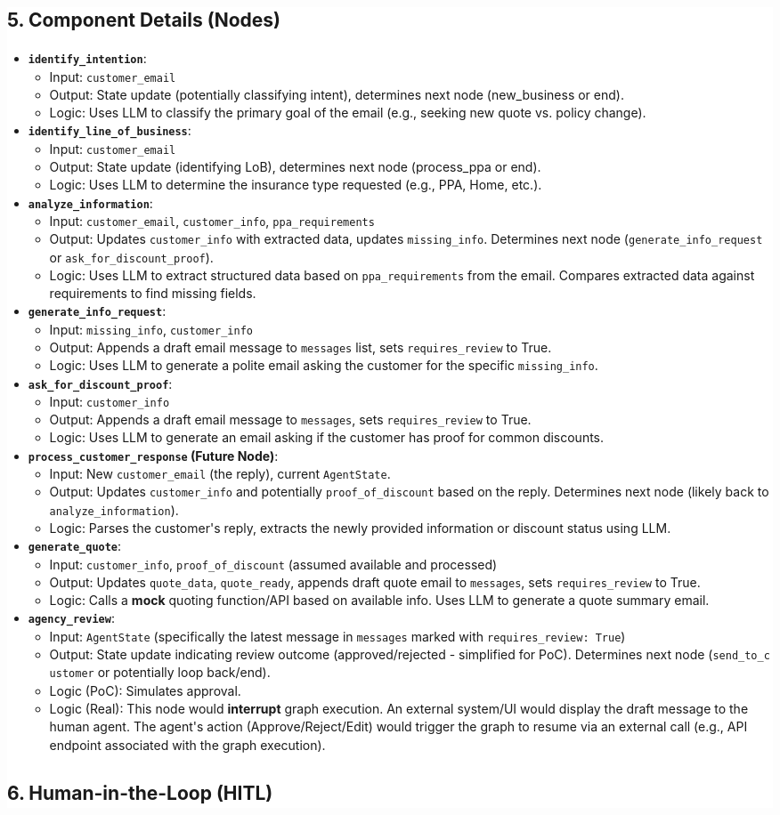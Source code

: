 ## 5. Component Details (Nodes)

*   **`identify_intention`**:
    *   Input: `customer_email`
    *   Output: State update (potentially classifying intent), determines next node (new_business or end).
    *   Logic: Uses LLM to classify the primary goal of the email (e.g., seeking new quote vs. policy change).
*   **`identify_line_of_business`**:
    *   Input: `customer_email`
    *   Output: State update (identifying LoB), determines next node (process_ppa or end).
    *   Logic: Uses LLM to determine the insurance type requested (e.g., PPA, Home, etc.).
*   **`analyze_information`**:
    *   Input: `customer_email`, `customer_info`, `ppa_requirements`
    *   Output: Updates `customer_info` with extracted data, updates `missing_info`. Determines next node (`generate_info_request` or `ask_for_discount_proof`).
    *   Logic: Uses LLM to extract structured data based on `ppa_requirements` from the email. Compares extracted data against requirements to find missing fields.
*   **`generate_info_request`**:
    *   Input: `missing_info`, `customer_info`
    *   Output: Appends a draft email message to `messages` list, sets `requires_review` to True.
    *   Logic: Uses LLM to generate a polite email asking the customer for the specific `missing_info`.
*   **`ask_for_discount_proof`**:
    *   Input: `customer_info`
    *   Output: Appends a draft email message to `messages`, sets `requires_review` to True.
    *   Logic: Uses LLM to generate an email asking if the customer has proof for common discounts.
*   **`process_customer_response` (Future Node)**:
    *   Input: New `customer_email` (the reply), current `AgentState`.
    *   Output: Updates `customer_info` and potentially `proof_of_discount` based on the reply. Determines next node (likely back to `analyze_information`).
    *   Logic: Parses the customer's reply, extracts the newly provided information or discount status using LLM.
*   **`generate_quote`**:
    *   Input: `customer_info`, `proof_of_discount` (assumed available and processed)
    *   Output: Updates `quote_data`, `quote_ready`, appends draft quote email to `messages`, sets `requires_review` to True.
    *   Logic: Calls a **mock** quoting function/API based on available info. Uses LLM to generate a quote summary email.
*   **`agency_review`**:
    *   Input: `AgentState` (specifically the latest message in `messages` marked with `requires_review: True`)
    *   Output: State update indicating review outcome (approved/rejected - simplified for PoC). Determines next node (`send_to_customer` or potentially loop back/end).
    *   Logic (PoC): Simulates approval.
    *   Logic (Real): This node would **interrupt** graph execution. An external system/UI would display the draft message to the human agent. The agent's action (Approve/Reject/Edit) would trigger the graph to resume via an external call (e.g., API endpoint associated with the graph execution).

## 6. Human-in-the-Loop (HITL)
